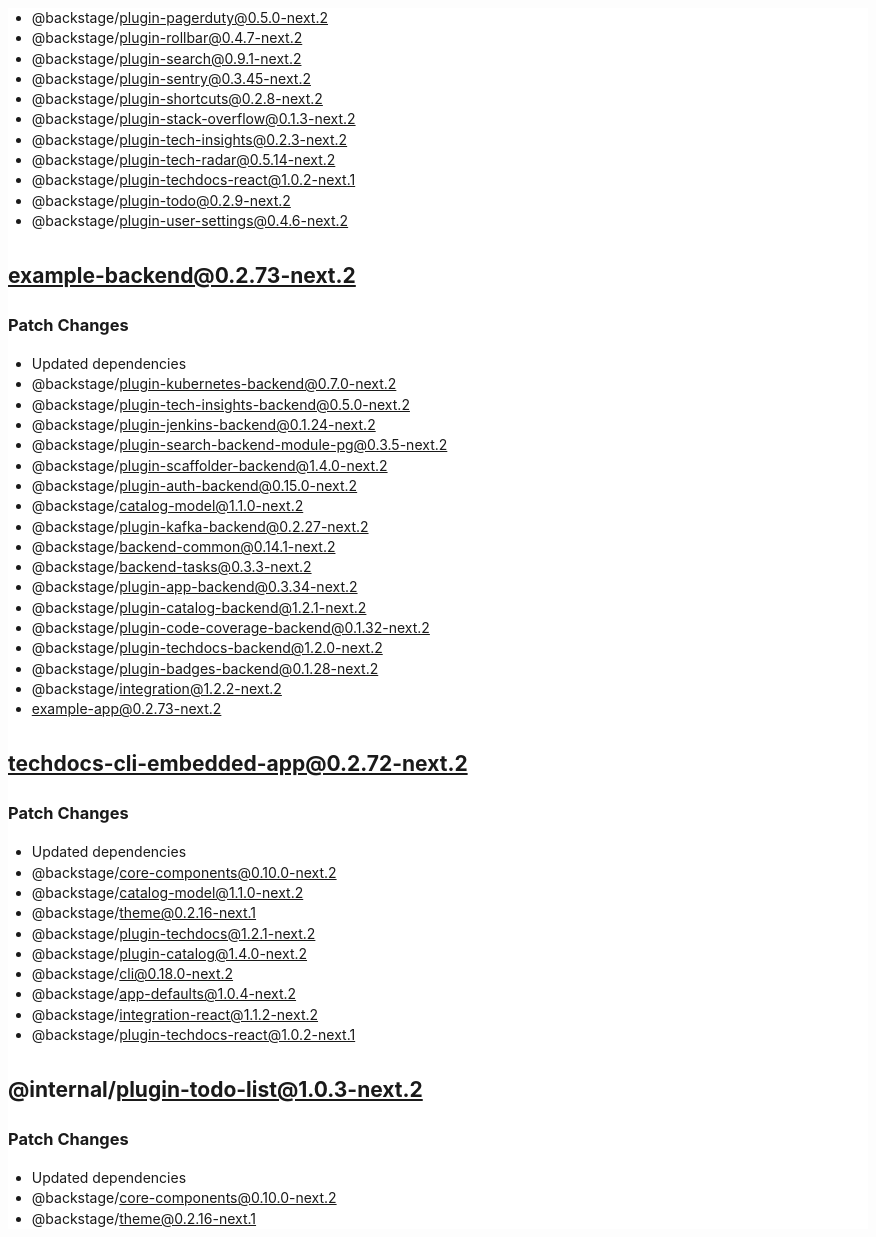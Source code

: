  - @backstage/plugin-pagerduty@0.5.0-next.2
 - @backstage/plugin-rollbar@0.4.7-next.2
 - @backstage/plugin-search@0.9.1-next.2
 - @backstage/plugin-sentry@0.3.45-next.2
 - @backstage/plugin-shortcuts@0.2.8-next.2
 - @backstage/plugin-stack-overflow@0.1.3-next.2
 - @backstage/plugin-tech-insights@0.2.3-next.2
 - @backstage/plugin-tech-radar@0.5.14-next.2
 - @backstage/plugin-techdocs-react@1.0.2-next.1
 - @backstage/plugin-todo@0.2.9-next.2
 - @backstage/plugin-user-settings@0.4.6-next.2

## example-backend@0.2.73-next.2

### Patch Changes

- Updated dependencies
 - @backstage/plugin-kubernetes-backend@0.7.0-next.2
 - @backstage/plugin-tech-insights-backend@0.5.0-next.2
 - @backstage/plugin-jenkins-backend@0.1.24-next.2
 - @backstage/plugin-search-backend-module-pg@0.3.5-next.2
 - @backstage/plugin-scaffolder-backend@1.4.0-next.2
 - @backstage/plugin-auth-backend@0.15.0-next.2
 - @backstage/catalog-model@1.1.0-next.2
 - @backstage/plugin-kafka-backend@0.2.27-next.2
 - @backstage/backend-common@0.14.1-next.2
 - @backstage/backend-tasks@0.3.3-next.2
 - @backstage/plugin-app-backend@0.3.34-next.2
 - @backstage/plugin-catalog-backend@1.2.1-next.2
 - @backstage/plugin-code-coverage-backend@0.1.32-next.2
 - @backstage/plugin-techdocs-backend@1.2.0-next.2
 - @backstage/plugin-badges-backend@0.1.28-next.2
 - @backstage/integration@1.2.2-next.2
 - example-app@0.2.73-next.2

## techdocs-cli-embedded-app@0.2.72-next.2

### Patch Changes

- Updated dependencies
 - @backstage/core-components@0.10.0-next.2
 - @backstage/catalog-model@1.1.0-next.2
 - @backstage/theme@0.2.16-next.1
 - @backstage/plugin-techdocs@1.2.1-next.2
 - @backstage/plugin-catalog@1.4.0-next.2
 - @backstage/cli@0.18.0-next.2
 - @backstage/app-defaults@1.0.4-next.2
 - @backstage/integration-react@1.1.2-next.2
 - @backstage/plugin-techdocs-react@1.0.2-next.1

## @internal/plugin-todo-list@1.0.3-next.2

### Patch Changes

- Updated dependencies
 - @backstage/core-components@0.10.0-next.2
 - @backstage/theme@0.2.16-next.1
